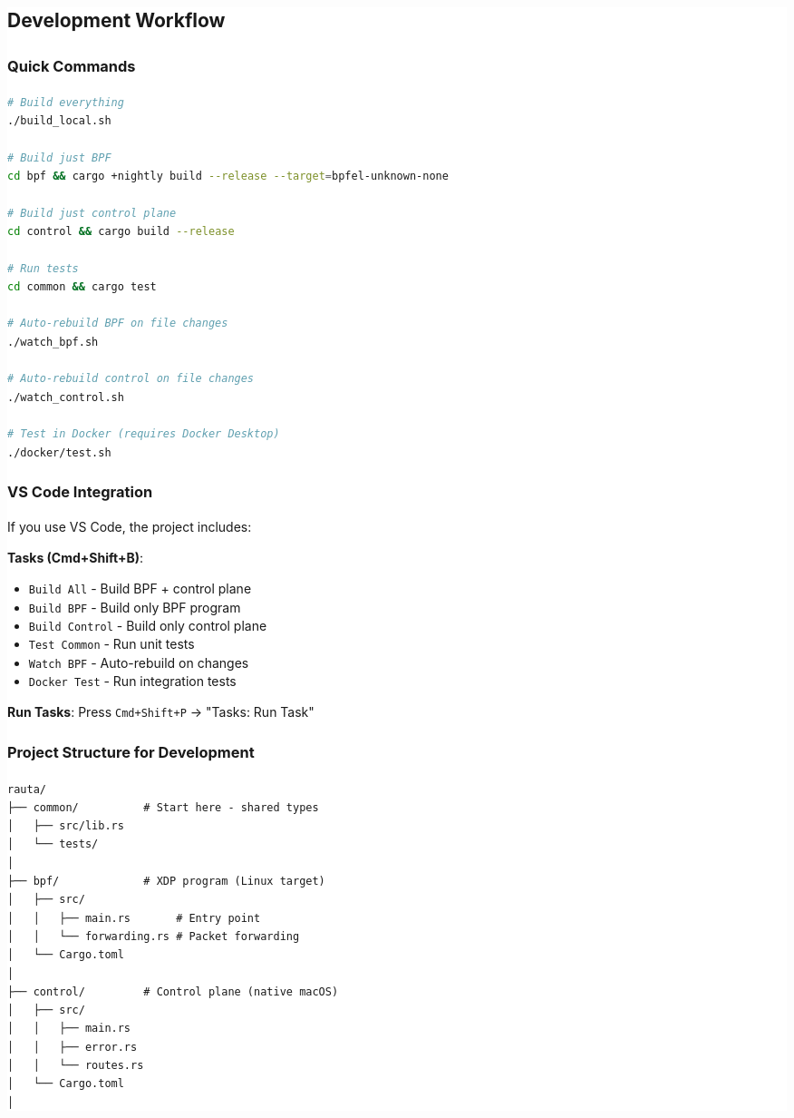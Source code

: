 ```bash
```

## Development Workflow

### Quick Commands

```bash
# Build everything
./build_local.sh

# Build just BPF
cd bpf && cargo +nightly build --release --target=bpfel-unknown-none

# Build just control plane
cd control && cargo build --release

# Run tests
cd common && cargo test

# Auto-rebuild BPF on file changes
./watch_bpf.sh

# Auto-rebuild control on file changes
./watch_control.sh

# Test in Docker (requires Docker Desktop)
./docker/test.sh
```

### VS Code Integration

If you use VS Code, the project includes:

**Tasks (Cmd+Shift+B)**:
- `Build All` - Build BPF + control plane
- `Build BPF` - Build only BPF program
- `Build Control` - Build only control plane
- `Test Common` - Run unit tests
- `Watch BPF` - Auto-rebuild on changes
- `Docker Test` - Run integration tests

**Run Tasks**: Press `Cmd+Shift+P` → "Tasks: Run Task"

### Project Structure for Development

```
rauta/
├── common/          # Start here - shared types
│   ├── src/lib.rs
│   └── tests/
│
├── bpf/             # XDP program (Linux target)
│   ├── src/
│   │   ├── main.rs       # Entry point
│   │   └── forwarding.rs # Packet forwarding
│   └── Cargo.toml
│
├── control/         # Control plane (native macOS)
│   ├── src/
│   │   ├── main.rs
│   │   ├── error.rs
│   │   └── routes.rs
│   └── Cargo.toml
│
```